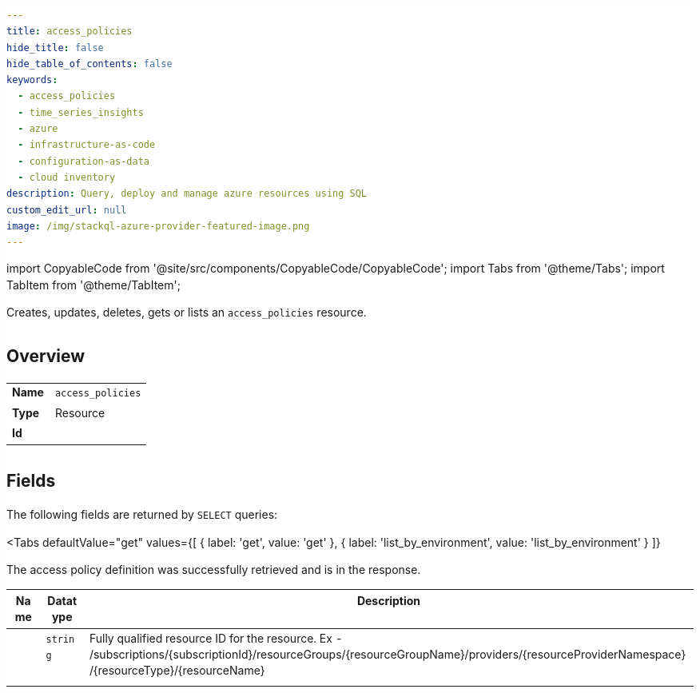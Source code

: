 ```yaml
--- 
title: access_policies
hide_title: false
hide_table_of_contents: false
keywords:
  - access_policies
  - time_series_insights
  - azure
  - infrastructure-as-code
  - configuration-as-data
  - cloud inventory
description: Query, deploy and manage azure resources using SQL
custom_edit_url: null
image: /img/stackql-azure-provider-featured-image.png
---
```


import CopyableCode from '@site/src/components/CopyableCode/CopyableCode';
import Tabs from '@theme/Tabs';
import TabItem from '@theme/TabItem';

Creates, updates, deletes, gets or lists an <code>access_policies</code> resource.

## Overview
<table><tbody>
<tr><td><b>Name</b></td><td><code>access_policies</code></td></tr>
<tr><td><b>Type</b></td><td>Resource</td></tr>
<tr><td><b>Id</b></td><td><CopyableCode code="azure.time_series_insights.access_policies" /></td></tr>
</tbody></table>

## Fields

The following fields are returned by `SELECT` queries:

<Tabs
    defaultValue="get"
    values={[
        { label: 'get', value: 'get' },
        { label: 'list_by_environment', value: 'list_by_environment' }
    ]}
>
<TabItem value="get">

The access policy definition was successfully retrieved and is in the response.

<table>
<thead>
    <tr>
    <th>Name</th>
    <th>Datatype</th>
    <th>Description</th>
    </tr>
</thead>
<tbody>
<tr>
    <td><CopyableCode code="id" /></td>
    <td><code>string</code></td>
    <td>Fully qualified resource ID for the resource. Ex - /subscriptions/&#123;subscriptionId&#125;/resourceGroups/&#123;resourceGroupName&#125;/providers/&#123;resourceProviderNamespace&#125;/&#123;resourceType&#125;/&#123;resourceName&#125;</td>
</tr>
<tr>
    <td><CopyableCode code="name" /></td>